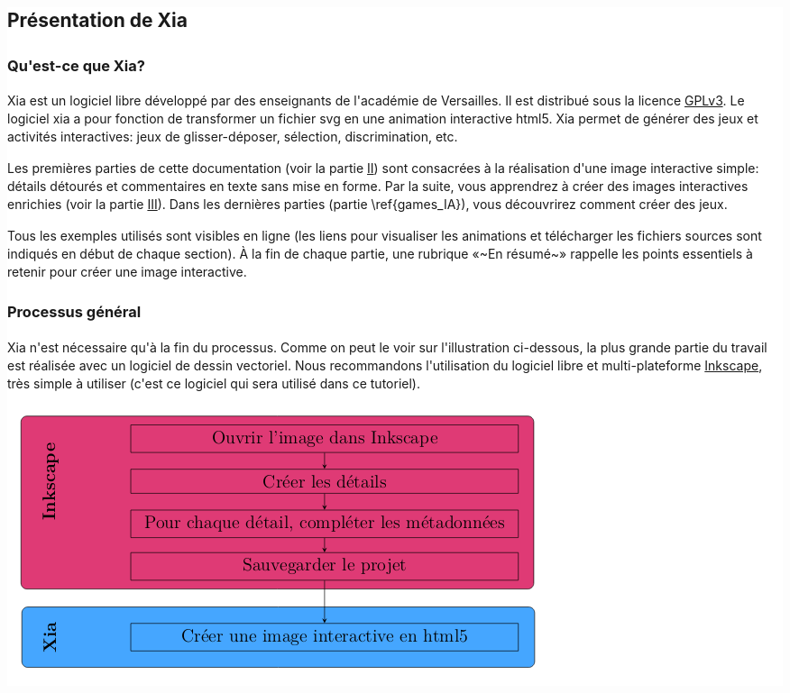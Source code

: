 ## Présentation de Xia

### Qu'est-ce que Xia?

Xia est un logiciel libre développé par des enseignants de l'académie de
Versailles. Il est distribué sous la licence [GPLv3](http://www.gnu.org/copyleft/gpl.html). Le logiciel
xia a pour fonction de transformer un fichier svg en une animation
interactive html5. Xia permet de générer des jeux et activités interactives:
jeux de glisser-déposer, sélection, discrimination, etc.

Les premières parties de cette documentation (voir la partie
[II](#first_image)) sont consacrées à la réalisation d'une image
interactive simple: détails détourés et commentaires en texte sans mise en
forme. Par la suite, vous apprendrez à créer des images interactives
enrichies (voir la partie [III](#enriched_IA)). Dans les dernières parties
(partie \ref{games_IA}), vous découvrirez comment créer des jeux.

<div class='tip'>
Tous les exemples utilisés sont visibles en ligne (les liens pour visualiser
les animations et télécharger les fichiers sources sont indiqués en début de
chaque section). À la fin de chaque partie, une rubrique «~En résumé~»
rappelle les points essentiels à retenir pour créer une image interactive.
</div>

### Processus général

Xia n'est nécessaire qu'à la fin du processus. Comme on peut le voir sur
l'illustration ci-dessous, la plus grande partie du travail est
réalisée avec un logiciel de dessin vectoriel. Nous recommandons
l'utilisation du logiciel libre et multi-plateforme
[Inkscape](http://www.inkscape.org/), très simple à utiliser (c'est ce
logiciel qui sera utilisé dans ce tutoriel).

![processus](../images/processus-fr.png)

